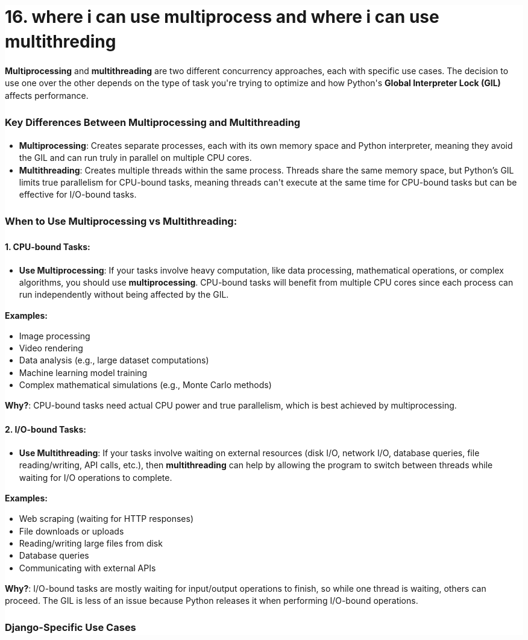 # 16. where i can use multiprocess and where i can use multithreding

**Multiprocessing** and **multithreading** are two different concurrency approaches, each with specific use cases. The decision to use one over the other depends on the type of task you're trying to optimize and how Python's **Global Interpreter Lock (GIL)** affects performance.

### **Key Differences Between Multiprocessing and Multithreading**

- **Multiprocessing**: Creates separate processes, each with its own memory space and Python interpreter, meaning they avoid the GIL and can run truly in parallel on multiple CPU cores.
- **Multithreading**: Creates multiple threads within the same process. Threads share the same memory space, but Python’s GIL limits true parallelism for CPU-bound tasks, meaning threads can't execute at the same time for CPU-bound tasks but can be effective for I/O-bound tasks.

### When to Use **Multiprocessing** vs **Multithreading**:

#### 1. **CPU-bound Tasks**:
   - **Use Multiprocessing**: If your tasks involve heavy computation, like data processing, mathematical operations, or complex algorithms, you should use **multiprocessing**. CPU-bound tasks will benefit from multiple CPU cores since each process can run independently without being affected by the GIL.
   
   **Examples:**
   - Image processing
   - Video rendering
   - Data analysis (e.g., large dataset computations)
   - Machine learning model training
   - Complex mathematical simulations (e.g., Monte Carlo methods)

   **Why?**: CPU-bound tasks need actual CPU power and true parallelism, which is best achieved by multiprocessing.

#### 2. **I/O-bound Tasks**:
   - **Use Multithreading**: If your tasks involve waiting on external resources (disk I/O, network I/O, database queries, file reading/writing, API calls, etc.), then **multithreading** can help by allowing the program to switch between threads while waiting for I/O operations to complete.

   **Examples:**
   - Web scraping (waiting for HTTP responses)
   - File downloads or uploads
   - Reading/writing large files from disk
   - Database queries
   - Communicating with external APIs

   **Why?**: I/O-bound tasks are mostly waiting for input/output operations to finish, so while one thread is waiting, others can proceed. The GIL is less of an issue because Python releases it when performing I/O-bound operations.


### **Django-Specific Use Cases**

